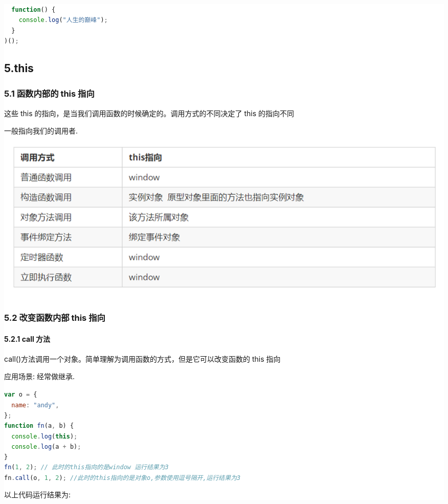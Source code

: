 ```js
  function() {
    console.log("人生的巅峰");
  }
)();
```

## 5.this

### 5.1 函数内部的 this 指向

这些 this 的指向，是当我们调用函数的时候确定的。调用方式的不同决定了 this 的指向不同

一般指向我们的调用者.

![](/img/frontend/javascript/img13.png)

### 5.2 改变函数内部 this 指向

#### 5.2.1 call 方法

call()方法调用一个对象。简单理解为调用函数的方式，但是它可以改变函数的 this 指向

应用场景: 经常做继承.

```js
var o = {
  name: "andy",
};
function fn(a, b) {
  console.log(this);
  console.log(a + b);
}
fn(1, 2); // 此时的this指向的是window 运行结果为3
fn.call(o, 1, 2); //此时的this指向的是对象o,参数使用逗号隔开,运行结果为3
```

以上代码运行结果为:
